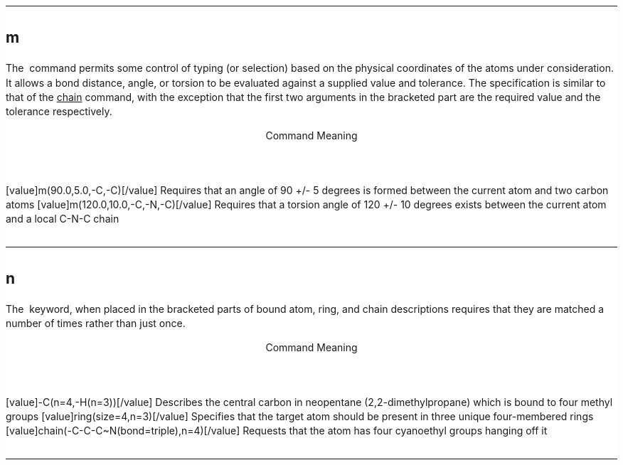 
---

## m <a id="m"></a>

The  command permits some control of typing (or selection) based on the physical coordinates of the atoms under consideration. It allows a bond distance, angle, or torsion to be evaluated against a supplied value and tolerance. The specification is similar to that of the [chain](/aten/docs/ff/neta#chain) command, with the exception that the first two arguments in the bracketed part are the required value and the tolerance respectively.

<table>
 <title>NETA ‘m’ Keyword Examples</title>
 <header>
  <column>Command</column>
  <column>Meaning</column>
 </header>
 <row>
  <column>[value]m(90.0,5.0,-C,-C)[/value]</column>
  <column>Requires that an angle of 90 +/- 5 degrees is formed between the current atom and two carbon atoms</column>
 </row>
 <row>
  <column>[value]m(120.0,10.0,-C,-N,-C)[/value]</column>
  <column>Requires that a torsion angle of 120 +/- 10 degrees exists between the current atom and a local C-N-C chain</column>
 </row>
</table>

---

## n <a id="n"></a>

The  keyword, when placed in the bracketed parts of bound atom, ring, and chain descriptions requires that they are matched a number of times rather than just once.

<table>
 <title>NETA ‘n’ Keyword Examples</title>
 <header>
  <column>Command</column>
  <column>Meaning</column>
 </header>
 <row>
  <column>[value]-C(n=4,-H(n=3))[/value]</column>
  <column>Describes the central carbon in neopentane (2,2-dimethylpropane) which is bound to four methyl groups</column>
 </row>
 <row>
  <column>[value]ring(size=4,n=3)[/value]</column>
  <column>Specifies that the target atom should be present in three unique four-membered rings</column>
 </row>
 <row>
  <column>[value]chain(-C-C-C~N(bond=triple),n=4)[/value]</column>
  <column>Requests that the atom has four cyanoethyl groups hanging off it</column>
 </row>
</table>

---